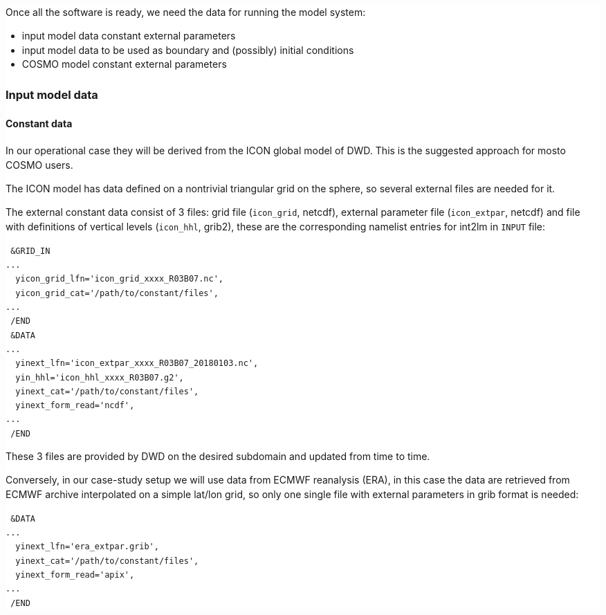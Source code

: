 Once all the software is ready, we need the data for running the model
system:

 * input model data constant external parameters
 * input model data to be used as boundary and (possibly) initial
   conditions
 * COSMO model constant external parameters

### Input model data ###

#### Constant data ####

In our operational case they will be derived from the ICON global
model of DWD. This is the suggested approach for mosto COSMO users.

The ICON model has data defined on a nontrivial triangular grid on the
sphere, so several external files are needed for it.

The external constant data consist of 3 files: grid file (`icon_grid`,
netcdf), external parameter file (`icon_extpar`, netcdf) and file with
definitions of vertical levels (`icon_hhl`, grib2), these are the
corresponding namelist entries for int2lm in `INPUT` file:


```
 &GRID_IN
...
  yicon_grid_lfn='icon_grid_xxxx_R03B07.nc',
  yicon_grid_cat='/path/to/constant/files',
...
 /END
 &DATA
...
  yinext_lfn='icon_extpar_xxxx_R03B07_20180103.nc',
  yin_hhl='icon_hhl_xxxx_R03B07.g2',
  yinext_cat='/path/to/constant/files',
  yinext_form_read='ncdf',
...
 /END

```

These 3 files are provided by DWD on the desired subdomain and updated
from time to time.

Conversely, in our case-study setup we will use data from ECMWF
reanalysis (ERA), in this case the data are retrieved from ECMWF
archive interpolated on a simple lat/lon grid, so only one single file
with external parameters in grib format is needed:


```
 &DATA
...
  yinext_lfn='era_extpar.grib',
  yinext_cat='/path/to/constant/files',
  yinext_form_read='apix',
...
 /END
```
